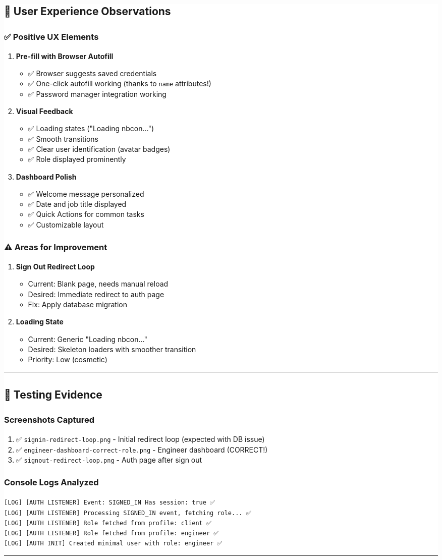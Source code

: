 
## 🎨 **User Experience Observations**

### ✅ Positive UX Elements

1. **Pre-fill with Browser Autofill**
   - ✅ Browser suggests saved credentials
   - ✅ One-click autofill working (thanks to `name` attributes!)
   - ✅ Password manager integration working

2. **Visual Feedback**
   - ✅ Loading states ("Loading nbcon...")
   - ✅ Smooth transitions
   - ✅ Clear user identification (avatar badges)
   - ✅ Role displayed prominently

3. **Dashboard Polish**
   - ✅ Welcome message personalized
   - ✅ Date and job title displayed
   - ✅ Quick Actions for common tasks
   - ✅ Customizable layout

### ⚠️ Areas for Improvement

1. **Sign Out Redirect Loop**
   - Current: Blank page, needs manual reload
   - Desired: Immediate redirect to auth page
   - Fix: Apply database migration

2. **Loading State**
   - Current: Generic "Loading nbcon..."
   - Desired: Skeleton loaders with smoother transition
   - Priority: Low (cosmetic)

---

## 🧪 **Testing Evidence**

### Screenshots Captured
1. ✅ `signin-redirect-loop.png` - Initial redirect loop (expected with DB issue)
2. ✅ `engineer-dashboard-correct-role.png` - Engineer dashboard (CORRECT!)
3. ✅ `signout-redirect-loop.png` - Auth page after sign out

### Console Logs Analyzed
```
[LOG] [AUTH LISTENER] Event: SIGNED_IN Has session: true ✅
[LOG] [AUTH LISTENER] Processing SIGNED_IN event, fetching role... ✅
[LOG] [AUTH LISTENER] Role fetched from profile: client ✅
[LOG] [AUTH LISTENER] Role fetched from profile: engineer ✅
[LOG] [AUTH INIT] Created minimal user with role: engineer ✅
```

---